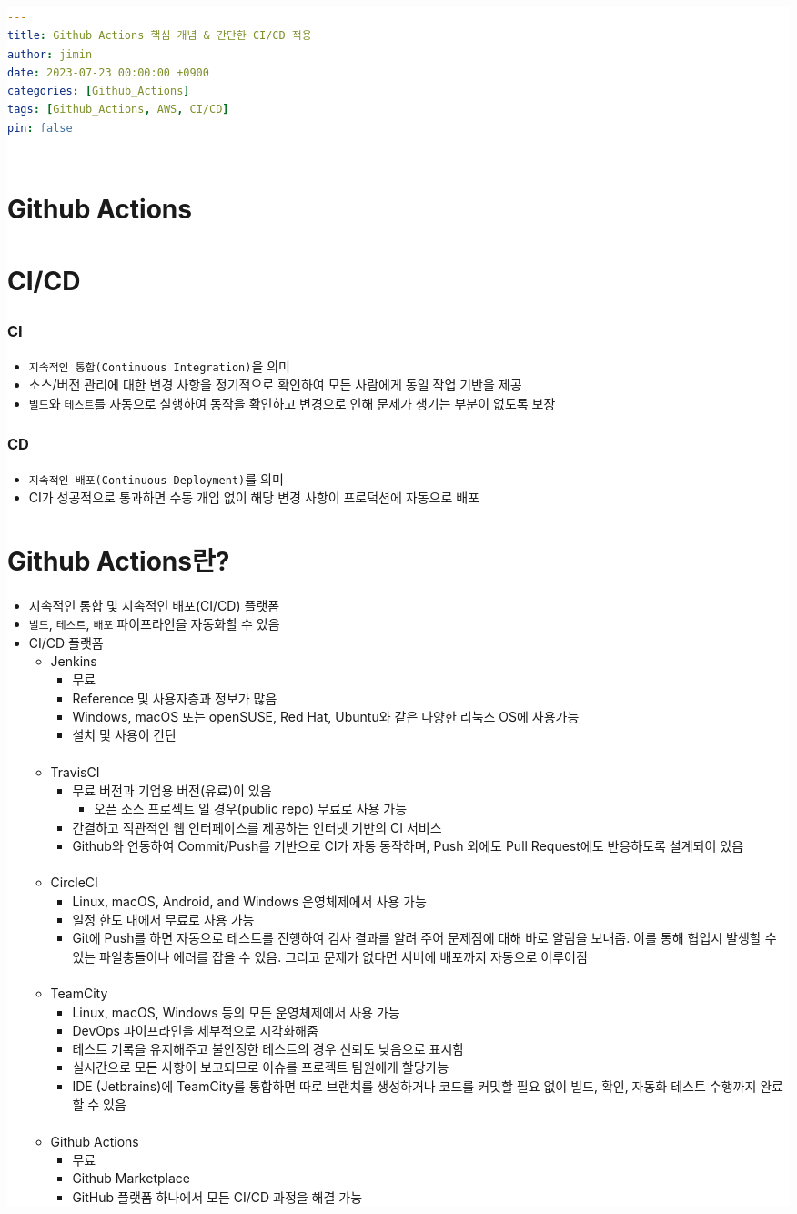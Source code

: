 ```yaml
---
title: Github Actions 핵심 개념 & 간단한 CI/CD 적용
author: jimin
date: 2023-07-23 00:00:00 +0900
categories: [Github_Actions]
tags: [Github_Actions, AWS, CI/CD]
pin: false
---
```


# Github Actions

# CI/CD

### **CI**

- `지속적인 통합(Continuous Integration)`을 의미
- 소스/버전 관리에 대한 변경 사항을 정기적으로 확인하여 모든 사람에게 동일 작업 기반을 제공
- `빌드`와 `테스트`를 자동으로 실행하여 동작을 확인하고 변경으로 인해 문제가 생기는 부분이 없도록 보장

### CD

- `지속적인 배포(Continuous Deployment)`를 의미
- CI가 성공적으로 통과하면 수동 개입 없이 해당 변경 사항이 프로덕션에 자동으로 배포

# Github Actions란?

- 지속적인 통합 및 지속적인 배포(CI/CD) 플랫폼
- `빌드`, `테스트`, `배포` 파이프라인을 자동화할 수 있음
- CI/CD 플랫폼
    - Jenkins
        - 무료
        - Reference 및 사용자층과 정보가 많음
        - Windows, macOS 또는 openSUSE, Red Hat, Ubuntu와 같은 다양한 리눅스 OS에 사용가능
        - 설치 및 사용이 간단
        <br>
    - TravisCI
        - 무료 버전과 기업용 버전(유료)이 있음
            - 오픈 소스 프로젝트 일 경우(public repo) 무료로 사용 가능
        - 간결하고 직관적인 웹 인터페이스를 제공하는 인터넷 기반의 CI 서비스
        - Github와 연동하여 Commit/Push를 기반으로 CI가 자동 동작하며, Push 외에도 Pull Request에도 반응하도록 설계되어 있음
        <br>
    - CircleCI
        - Linux, macOS, Android, and Windows 운영체제에서 사용 가능
        - 일정 한도 내에서 무료로 사용 가능
        - Git에 Push를 하면 자동으로 테스트를 진행하여 검사 결과를 알려 주어 문제점에 대해 바로 알림을 보내줌. 이를 통해 협업시 발생할 수 있는 파일충돌이나 에러를 잡을 수 있음. 그리고 문제가 없다면 서버에 배포까지 자동으로 이루어짐
        <br>
    - TeamCity
        - Linux, macOS, Windows 등의 모든 운영체제에서 사용 가능
        - DevOps 파이프라인을 세부적으로 시각화해줌
        - 테스트 기록을 유지해주고 불안정한 테스트의 경우 신뢰도 낮음으로 표시함
        - 실시간으로 모든 사항이 보고되므로 이슈를 프로젝트 팀원에게 할당가능
        - IDE (Jetbrains)에 TeamCity를 통합하면 따로 브랜치를 생성하거나 코드를 커밋할 필요 없이 빌드, 확인, 자동화 테스트 수행까지 완료할 수 있음
        <br>
    - Github Actions
        - 무료
        - Github Marketplace
        - GitHub 플랫폼 하나에서 모든 CI/CD 과정을 해결 가능
